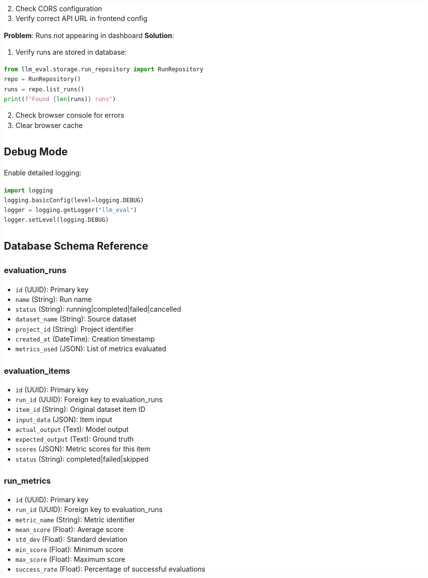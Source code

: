2. Check CORS configuration
3. Verify correct API URL in frontend config

**Problem**: Runs not appearing in dashboard
**Solution**:
1. Verify runs are stored in database:
```python
from llm_eval.storage.run_repository import RunRepository
repo = RunRepository()
runs = repo.list_runs()
print(f"Found {len(runs)} runs")
```

2. Check browser console for errors
3. Clear browser cache

## Debug Mode

Enable detailed logging:
```python
import logging
logging.basicConfig(level=logging.DEBUG)
logger = logging.getLogger("llm_eval")
logger.setLevel(logging.DEBUG)
```

## Database Schema Reference

### evaluation_runs
- `id` (UUID): Primary key
- `name` (String): Run name  
- `status` (String): running|completed|failed|cancelled
- `dataset_name` (String): Source dataset
- `project_id` (String): Project identifier
- `created_at` (DateTime): Creation timestamp
- `metrics_used` (JSON): List of metrics evaluated

### evaluation_items  
- `id` (UUID): Primary key
- `run_id` (UUID): Foreign key to evaluation_runs
- `item_id` (String): Original dataset item ID
- `input_data` (JSON): Item input
- `actual_output` (Text): Model output
- `expected_output` (Text): Ground truth
- `scores` (JSON): Metric scores for this item
- `status` (String): completed|failed|skipped

### run_metrics
- `id` (UUID): Primary key  
- `run_id` (UUID): Foreign key to evaluation_runs
- `metric_name` (String): Metric identifier
- `mean_score` (Float): Average score
- `std_dev` (Float): Standard deviation
- `min_score` (Float): Minimum score
- `max_score` (Float): Maximum score
- `success_rate` (Float): Percentage of successful evaluations

